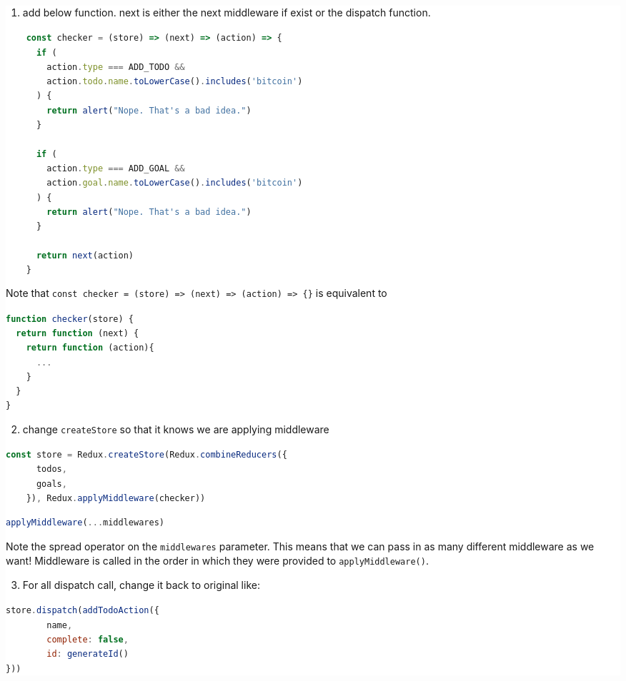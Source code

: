 1. add below function. next is either the next middleware if exist or the dispatch function.

```js
    const checker = (store) => (next) => (action) => {
      if (
        action.type === ADD_TODO &&
        action.todo.name.toLowerCase().includes('bitcoin')
      ) {
        return alert("Nope. That's a bad idea.")
      }

      if (
        action.type === ADD_GOAL &&
        action.goal.name.toLowerCase().includes('bitcoin')
      ) {
        return alert("Nope. That's a bad idea.")
      }

      return next(action)
    }
```

Note that `const checker = (store) => (next) => (action) => {}` is equivalent to 

```js
function checker(store) {
  return function (next) {
    return function (action){
      ...
    }
  }
}
```

2. change `createStore` so that it knows we are applying middleware

```js
const store = Redux.createStore(Redux.combineReducers({
      todos,
      goals,
    }), Redux.applyMiddleware(checker))
```

```js
applyMiddleware(...middlewares)
```

Note the spread operator on the `middlewares` parameter. This means that we can pass in as many different middleware as we want! Middleware is called in the order in which they were provided to `applyMiddleware()`.

3. For all dispatch call, change it back to original like:

```js
store.dispatch(addTodoAction({
        name,
        complete: false,
        id: generateId()
}))
```
